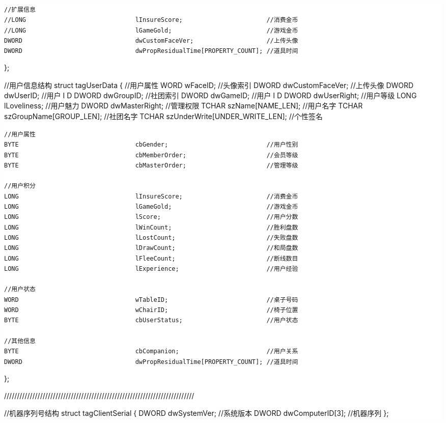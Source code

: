 	//扩展信息
	//LONG								lInsureScore;						//消费金币
	//LONG								lGameGold;							//游戏金币
	DWORD								dwCustomFaceVer;					//上传头像
	DWORD								dwPropResidualTime[PROPERTY_COUNT];	//道具时间
};

//用户信息结构
struct tagUserData
{
	//用户属性
	WORD								wFaceID;							//头像索引
	DWORD								dwCustomFaceVer;					//上传头像
	DWORD								dwUserID;							//用户 I D
	DWORD								dwGroupID;							//社团索引
	DWORD								dwGameID;							//用户 I D
	DWORD								dwUserRight;						//用户等级
	LONG								lLoveliness;						//用户魅力
	DWORD								dwMasterRight;						//管理权限
	TCHAR								szName[NAME_LEN];					//用户名字
	TCHAR								szGroupName[GROUP_LEN];				//社团名字
	TCHAR								szUnderWrite[UNDER_WRITE_LEN];		//个性签名

	//用户属性
	BYTE								cbGender;							//用户性别
	BYTE								cbMemberOrder;						//会员等级
	BYTE								cbMasterOrder;						//管理等级

	//用户积分
	LONG								lInsureScore;						//消费金币
	LONG								lGameGold;							//游戏金币
	LONG								lScore;								//用户分数
	LONG								lWinCount;							//胜利盘数
	LONG								lLostCount;							//失败盘数
	LONG								lDrawCount;							//和局盘数
	LONG								lFleeCount;							//断线数目
	LONG								lExperience;						//用户经验

	//用户状态
	WORD								wTableID;							//桌子号码
	WORD								wChairID;							//椅子位置
	BYTE								cbUserStatus;						//用户状态

	//其他信息
	BYTE								cbCompanion;						//用户关系
	DWORD								dwPropResidualTime[PROPERTY_COUNT];	//道具时间
};

//////////////////////////////////////////////////////////////////////////

//机器序列号结构
struct tagClientSerial
{
	DWORD								dwSystemVer;						//系统版本
	DWORD								dwComputerID[3];					//机器序列
};
